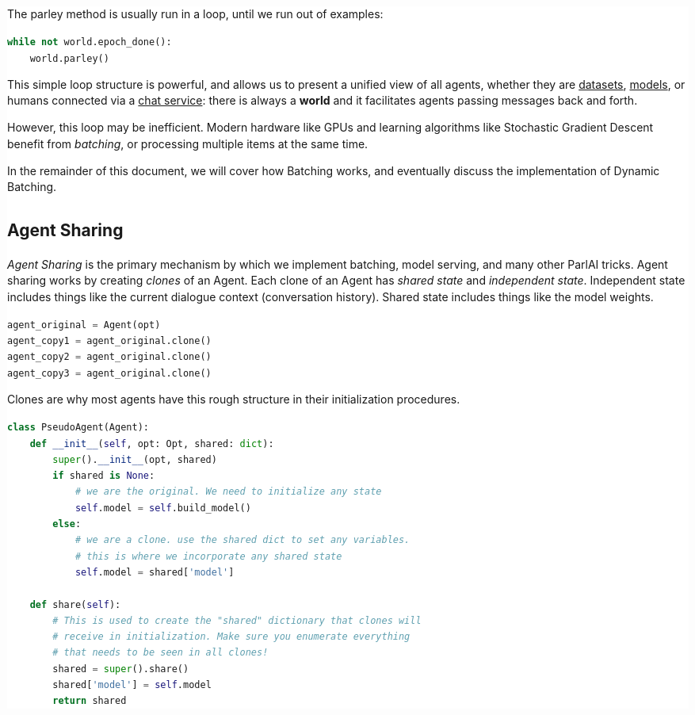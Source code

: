 
The parley method is usually run in a loop, until we run out of examples:

```python
while not world.epoch_done():
    world.parley()
```

This simple loop structure is powerful, and allows us to present a unified view
of all agents, whether they are [datasets](tutorial_task), [models](agents),
or humans connected via a [chat service](tutorial\_chat_service):
there is always a __world__ and it facilitates agents passing messages back
and forth.

However, this loop may be inefficient. Modern hardware like GPUs and learning
algorithms like Stochastic Gradient Descent benefit from _batching_, or
processing multiple items at the same time.

In the remainder of this document, we will cover how Batching works, and eventually
discuss the implementation of Dynamic Batching.

## Agent Sharing

_Agent Sharing_ is the primary mechanism by which we implement batching, model
serving, and many other ParlAI tricks.  Agent sharing works by creating
_clones_ of an Agent. Each clone of an Agent has _shared state_ and
_independent state_. Independent state includes things like the current
dialogue context (conversation history). Shared state includes things like
the model weights.

```python
agent_original = Agent(opt)
agent_copy1 = agent_original.clone()
agent_copy2 = agent_original.clone()
agent_copy3 = agent_original.clone()
```

Clones are why most agents have this rough structure in their initialization
procedures.

```python
class PseudoAgent(Agent):
    def __init__(self, opt: Opt, shared: dict):
        super().__init__(opt, shared)
        if shared is None:
            # we are the original. We need to initialize any state
            self.model = self.build_model()
        else:
            # we are a clone. use the shared dict to set any variables.
            # this is where we incorporate any shared state
            self.model = shared['model']

    def share(self):
        # This is used to create the "shared" dictionary that clones will
        # receive in initialization. Make sure you enumerate everything
        # that needs to be seen in all clones!
        shared = super().share()
        shared['model'] = self.model
        return shared
```
